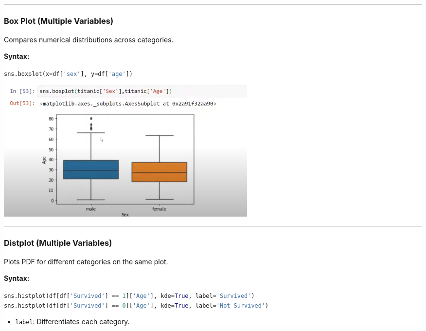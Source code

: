 
---

### **Box Plot (Multiple Variables)**
Compares numerical distributions across categories.

**Syntax:**  
```python
sns.boxplot(x=df['sex'], y=df['age'])
```

<img src="8.png" width="500"/>

---

### **Distplot (Multiple Variables)**
Plots PDF for different categories on the same plot.

**Syntax:**  
```python
sns.histplot(df[df['Survived'] == 1]['Age'], kde=True, label='Survived')
sns.histplot(df[df['Survived'] == 0]['Age'], kde=True, label='Not Survived')
```
- `label`: Differentiates each category.
